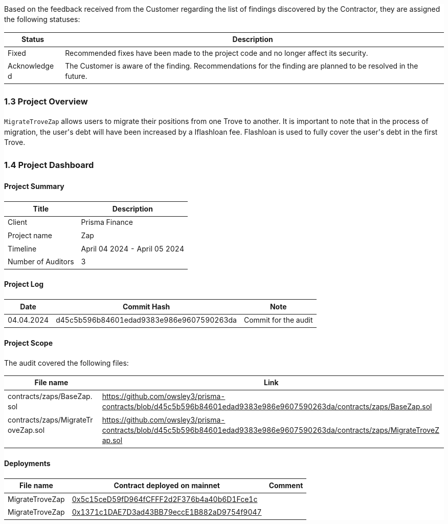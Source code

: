 

Based on the feedback received from the Customer regarding the list of findings discovered by the Contractor, they are assigned the following statuses:


Status | Description
--- | ---
Fixed        | Recommended fixes have been made to the project code and no longer affect its security.
Acknowledged | The Customer is aware of the finding. Recommendations for the finding are planned to be resolved in the future.


### 1.3 Project Overview
`MigrateTroveZap` allows users to migrate their positions from one Trove to another. It is important to note that in the process of migration, the user's debt will have been increased by a Iflashloan fee. Flashloan is used to fully cover the user's debt in the first Trove.


### 1.4 Project Dashboard

#### Project Summary

Title | Description
--- | ---
Client             | Prisma Finance
Project name       | Zap
Timeline           | April 04 2024 - April 05 2024
Number of Auditors | 3

#### Project Log

Date | Commit Hash | Note
--- | --- | ---
04.04.2024 | d45c5b596b84601edad9383e986e9607590263da | Commit for the audit

#### Project Scope
The audit covered the following files:

File name | Link
--- | ---
contracts/zaps/BaseZap.sol | https://github.com/owsley3/prisma-contracts/blob/d45c5b596b84601edad9383e986e9607590263da/contracts/zaps/BaseZap.sol
contracts/zaps/MigrateTroveZap.sol | https://github.com/owsley3/prisma-contracts/blob/d45c5b596b84601edad9383e986e9607590263da/contracts/zaps/MigrateTroveZap.sol


#### Deployments
File name | Contract deployed on mainnet | Comment
--- | --- | ---
MigrateTroveZap | [0x5c15ceD59fD964fCFFF2d2F376b4a40b6D1Fce1c](https://etherscan.io/address/0x5c15ceD59fD964fCFFF2d2F376b4a40b6D1Fce1c) | 
MigrateTroveZap | [0x1371c1DAE7D3ad43BB79eccE1B882aD9754f9047](https://etherscan.io/address/0x1371c1DAE7D3ad43BB79eccE1B882aD9754f9047) |
